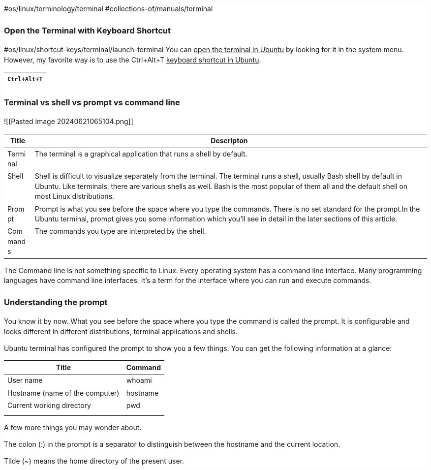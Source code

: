 
#os/linux/terminology/terminal
#collections-of/manuals/terminal

### Open the Terminal with Keyboard Shortcut
#os/linux/shortcut-keys/terminal/launch-terminal
You can [open the terminal in Ubuntu](https://itsfoss.com/open-terminal-ubuntu/) by looking for it in the system menu. 
However, my favorite way is to use the Ctrl+Alt+T [keyboard shortcut in Ubuntu](https://itsfoss.com/ubuntu-shortcuts/).

| `Ctrl+Alt+T` |
| ------------ |
### Terminal vs shell vs prompt vs command line

![[Pasted image 20240621065104.png]]

| Title    | Descripton                                                                                                                                                                                                                                                                  |
| -------- | --------------------------------------------------------------------------------------------------------------------------------------------------------------------------------------------------------------------------------------------------------------------------- |
| Terminal | The terminal is a graphical application that runs a shell by default.                                                                                                                                                                                                       |
| Shell    | Shell is difficult to visualize separately from the terminal. The terminal runs a shell, usually Bash shell by default in Ubuntu. Like terminals, there are various shells as well. Bash is the most popular of them all and the default shell on most Linux distributions. |
| Prompt   | Prompt is what you see before the space where you type the commands. There is no set standard for the prompt.In the Ubuntu terminal, prompt gives you some information which you’ll see in detail in the later sections of this article.                                    |
| Commands | The commands you type are interpreted by the shell.                                                                                                                                                                                                                         |
The Command line is not something specific to Linux. Every operating system has a command line interface. Many programming languages have command line interfaces. It’s a term for the interface where you can run and execute commands.


### Understanding the prompt
You know it by now. What you see before the space where you type the command is called the prompt. It is configurable and looks different in different distributions, terminal applications and shells.

Ubuntu terminal has configured the prompt to show you a few things. You can get the following information at a glance:


| Title                           | Command  |
| ------------------------------- | -------- |
| User name                       | whoami   |
| Hostname (name of the computer) | hostname |
| Current working directory       | pwd      |
|                                 |          |

A few more things you may wonder about.

The colon (:) in the prompt is a separator to distinguish between the hostname and the current location.

Tilde (~) means the home directory of the present user.
